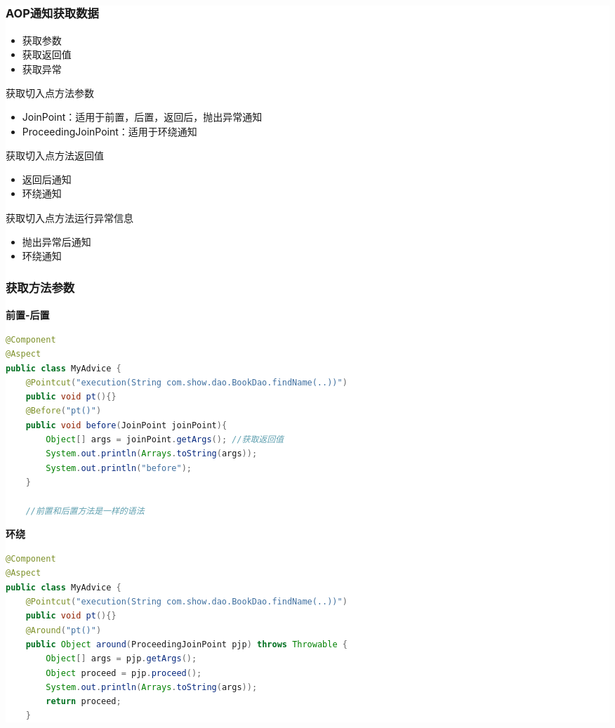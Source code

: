 

### AOP通知获取数据

- 获取参数
- 获取返回值
- 获取异常

获取切入点方法参数	

- JoinPoint：适用于前置，后置，返回后，抛出异常通知
- ProceedingJoinPoint：适用于环绕通知

获取切入点方法返回值

- 返回后通知
- 环绕通知

获取切入点方法运行异常信息

- 抛出异常后通知
- 环绕通知

### 获取方法参数

**前置-后置**

```java
@Component
@Aspect
public class MyAdvice {
    @Pointcut("execution(String com.show.dao.BookDao.findName(..))")
    public void pt(){}
    @Before("pt()")
    public void before(JoinPoint joinPoint){
        Object[] args = joinPoint.getArgs(); //获取返回值
        System.out.println(Arrays.toString(args));
        System.out.println("before");
    }
    
    //前置和后置方法是一样的语法
```

**环绕**

```java
@Component
@Aspect
public class MyAdvice {
    @Pointcut("execution(String com.show.dao.BookDao.findName(..))")
    public void pt(){}
    @Around("pt()")
    public Object around(ProceedingJoinPoint pjp) throws Throwable {
        Object[] args = pjp.getArgs();
        Object proceed = pjp.proceed();
        System.out.println(Arrays.toString(args));
        return proceed;
    }
```
